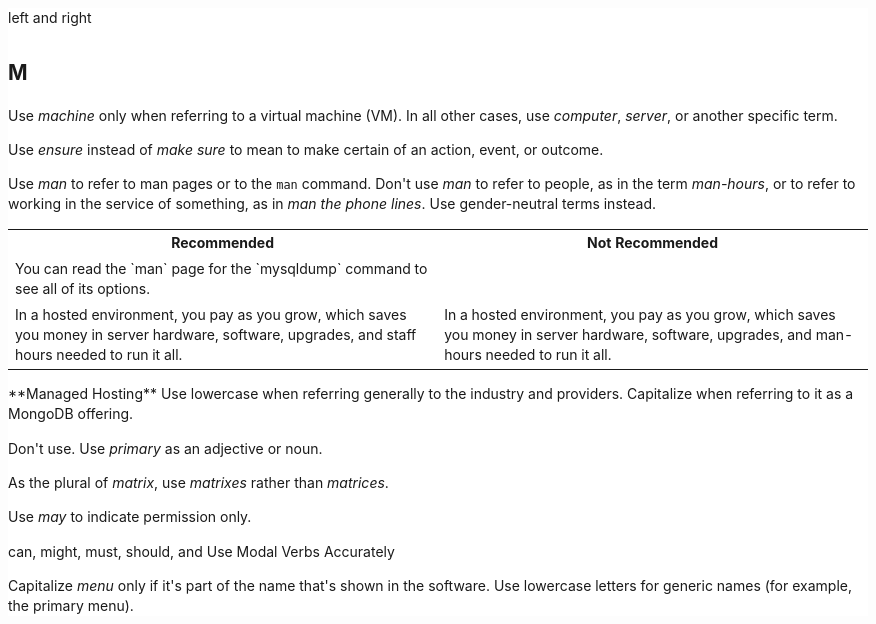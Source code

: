 left and right

## M

 Use *machine* only when referring to a virtual machine (VM). In all other cases, use *computer*, *server*, or another specific term.

 Use *ensure* instead of *make sure* to mean to make certain of an action, event, or outcome.

 Use *man* to refer to man pages or to the `man` command. Don't use *man* to refer to people, as in the term *man-hours*, or to refer to working in the service of something, as in *man the phone lines*. Use gender-neutral terms instead.

<table>
<tr>
<th id="Recommended">
Recommended

</th>
<th id="Not%20Recommended">
Not Recommended

</th>
</tr>
<tr>
<td headers="Recommended">
You can read the `man` page for the `mysqldump` command to see all of its options.

</td>
<td headers="Not%20Recommended">

</td>
</tr>
<tr>
<td headers="Recommended">
In a hosted environment, you pay as you grow, which saves you money in server hardware, software, upgrades, and staff hours needed to run it all.

</td>
<td headers="Not%20Recommended">
In a hosted environment, you pay as you grow, which saves you money in server hardware, software, upgrades, and man-hours needed to run it all.

</td>
</tr>
</table>**Managed Hosting** Use lowercase when referring generally to the industry and providers. Capitalize when referring to it as a MongoDB offering.

 Don't use. Use *primary* as an adjective or noun.

As the plural of *matrix*, use *matrixes* rather than *matrices*.

Use *may* to indicate permission only.

can, might, must, should, and Use Modal Verbs Accurately

Capitalize *menu* only if it's part of the name that's shown in the software. Use lowercase letters for generic names (for example, the primary menu).
